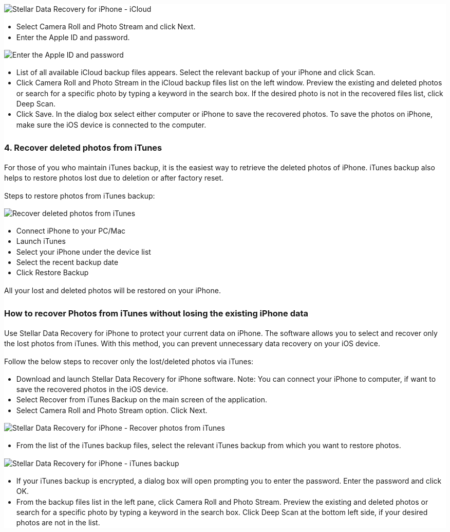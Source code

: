 ![Stellar Data Recovery for iPhone - iCloud](https://www.stellarinfo.com/image/catalog/article/recover_photos_iphone/Screenshot%20(48).png)

- Select Camera Roll and Photo Stream and click Next.
- Enter the Apple ID and password.

![Enter the Apple ID and password](https://www.stellarinfo.com/image/catalog/article/recover_photos_iphone/iCloud%203.png)

- List of all available iCloud backup files appears. Select the relevant backup of your iPhone and click Scan.
- Click Camera Roll and Photo Stream in the iCloud backup files list on the left window. Preview the existing and deleted photos or search for a specific photo by typing a keyword in the search box. If the desired photo is not in the recovered files list, click Deep Scan.
- Click Save. In the dialog box select either computer or iPhone to save the recovered photos. To save the photos on iPhone, make sure the iOS device is connected to the computer.

### 4\. Recover deleted photos from iTunes

For those of you who maintain iTunes backup, it is the easiest way to retrieve the deleted photos of iPhone. iTunes backup also helps to restore photos lost due to deletion or after factory reset.

Steps to restore photos from iTunes backup:

![Recover deleted photos from iTunes](https://www.stellarinfo.com/image/catalog/article/photo-recovery-7.jpg)

- Connect iPhone to your PC/Mac
- Launch iTunes
- Select your iPhone under the device list
- Select the recent backup date
- Click Restore Backup

All your lost and deleted photos will be restored on your iPhone.

### How to recover Photos from iTunes without losing the existing iPhone data

Use Stellar Data Recovery for iPhone to protect your current data on iPhone. The software allows you to select and recover only the lost photos from iTunes. With this method, you can prevent unnecessary data recovery on your iOS device.

Follow the below steps to recover only the lost/deleted photos via iTunes:

- Download and launch Stellar Data Recovery for iPhone software. Note: You can connect your iPhone to computer, if want to save the recovered photos in the iOS device.
- Select Recover from iTunes Backup on the main screen of the application.
- Select Camera Roll and Photo Stream option. Click Next.

![Stellar Data Recovery for iPhone - Recover photos from iTunes](https://www.stellarinfo.com/image/catalog/article/recover_photos_iphone/Screenshot%20(40).png)

- From the list of the iTunes backup files, select the relevant iTunes backup from which you want to restore photos.

![Stellar Data Recovery for iPhone - iTunes backup](https://www.stellarinfo.com/image/catalog/article/recover_photos_iphone/iTunes%20backup%202.png)

- If your iTunes backup is encrypted, a dialog box will open prompting you to enter the password. Enter the password and click OK.
- From the backup files list in the left pane, click Camera Roll and Photo Stream. Preview the existing and deleted photos or search for a specific photo by typing a keyword in the search box. Click Deep Scan at the bottom left side, if your desired photos are not in the list.
